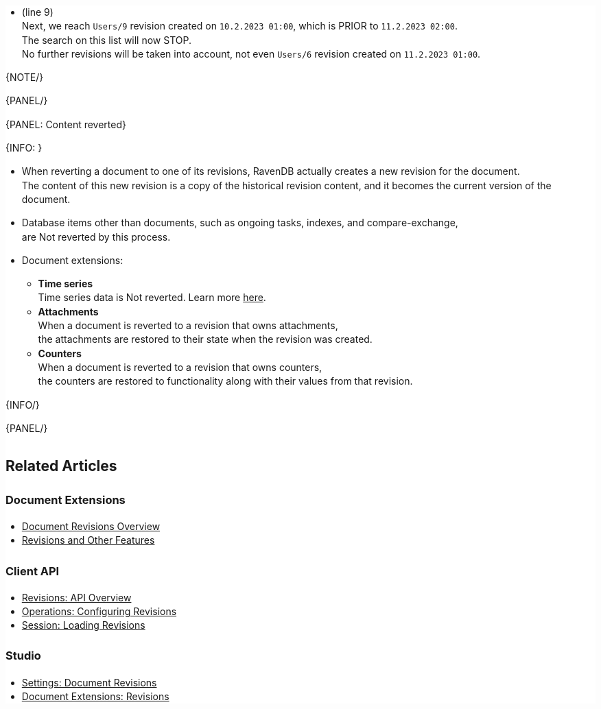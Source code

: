 * (line 9)   
  Next, we reach `Users/9` revision created on `10.2.2023 01:00`, which is PRIOR to `11.2.2023 02:00`.  
  The search on this list will now STOP.  
  No further revisions will be taken into account, not even `Users/6` revision created on `11.2.2023 01:00`.

{NOTE/}

{PANEL/}

{PANEL: Content reverted}

{INFO: }

* When reverting a document to one of its revisions, RavenDB actually creates a new revision for the document.  
  The content of this new revision is a copy of the historical revision content, and it becomes the current version of the document.

* Database items other than documents, such as ongoing tasks, indexes, and compare-exchange,  
  are Not reverted by this process.

* Document extensions:  
  * __Time series__  
    Time series data is Not reverted. Learn more [here](../../document-extensions/revisions/revisions-and-other-features#reverted-data-1).  
  * __Attachments__   
    When a document is reverted to a revision that owns attachments,  
    the attachments are restored to their state when the revision was created.  
  * __Counters__  
    When a document is reverted to a revision that owns counters,  
    the counters are restored to functionality along with their values from that revision.

{INFO/}

{PANEL/}

## Related Articles

### Document Extensions

* [Document Revisions Overview](../../document-extensions/revisions/overview)  
* [Revisions and Other Features](../../document-extensions/revisions/revisions-and-other-features)  

### Client API

* [Revisions: API Overview](../../document-extensions/revisions/client-api/overview)  
* [Operations: Configuring Revisions](../../document-extensions/revisions/client-api/operations/configure-revisions)  
* [Session: Loading Revisions](../../document-extensions/revisions/client-api/session/loading)  

### Studio

* [Settings: Document Revisions](../../studio/database/settings/document-revisions)  
* [Document Extensions: Revisions](../../studio/database/document-extensions/revisions)  

